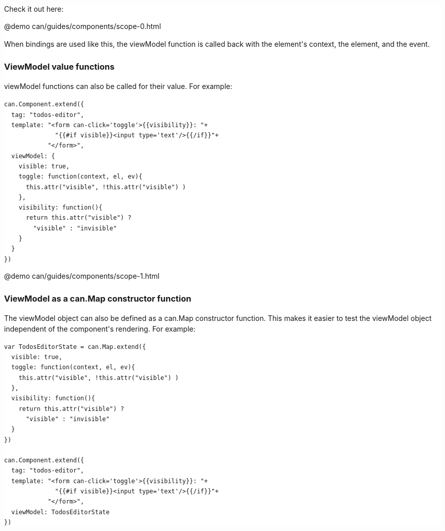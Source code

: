 Check it out here:

@demo can/guides/components/scope-0.html

When bindings are used like this, the viewModel function is called back with
the element's context, the element, and the event.

### ViewModel value functions

viewModel functions can also be called for their value. For example:

    can.Component.extend({
      tag: "todos-editor",
      template: "<form can-click='toggle'>{{visibility}}: "+
                  "{{#if visible}}<input type='text'/>{{/if}}"+
                "</form>",
      viewModel: {
        visible: true,
        toggle: function(context, el, ev){
          this.attr("visible", !this.attr("visible") )
        },
        visibility: function(){
          return this.attr("visible") ?
            "visible" : "invisible"
        }
      }
    })

@demo can/guides/components/scope-1.html

### ViewModel as a can.Map constructor function

The viewModel object can also be defined as a can.Map constructor function.  This
makes it easier to test the viewModel object independent of the component's
rendering.  For example:

    
    var TodosEditorState = can.Map.extend({
      visible: true,
      toggle: function(context, el, ev){
        this.attr("visible", !this.attr("visible") )
      },
      visibility: function(){
        return this.attr("visible") ?
          "visible" : "invisible"
      }
    })
    
    can.Component.extend({
      tag: "todos-editor",
      template: "<form can-click='toggle'>{{visibility}}: "+
                  "{{#if visible}}<input type='text'/>{{/if}}"+
                "</form>",
      viewModel: TodosEditorState
    })
